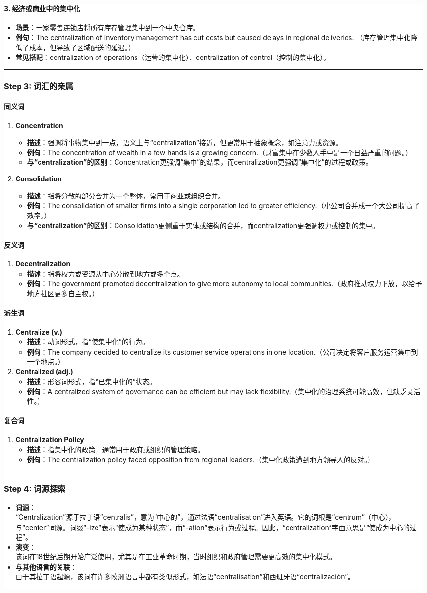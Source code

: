 #### 3. 经济或商业中的集中化
- **场景**：一家零售连锁店将所有库存管理集中到一个中央仓库。
- **例句**：The centralization of inventory management has cut costs but caused delays in regional deliveries.
  （库存管理集中化降低了成本，但导致了区域配送的延迟。）
- **常见搭配**：centralization of operations（运营的集中化）、centralization of control（控制的集中化）。

---

### Step 3: 词汇的亲属

#### 同义词
1. **Concentration**  
   - **描述**：强调将事物集中到一点，语义上与“centralization”接近，但更常用于抽象概念，如注意力或资源。
   - **例句**：The concentration of wealth in a few hands is a growing concern.（财富集中在少数人手中是一个日益严重的问题。）
   - **与“centralization”的区别**：Concentration更强调“集中”的结果，而centralization更强调“集中化”的过程或政策。

2. **Consolidation**  
   - **描述**：指将分散的部分合并为一个整体，常用于商业或组织合并。
   - **例句**：The consolidation of smaller firms into a single corporation led to greater efficiency.（小公司合并成一个大公司提高了效率。）
   - **与“centralization”的区别**：Consolidation更侧重于实体或结构的合并，而centralization更强调权力或控制的集中。

#### 反义词
1. **Decentralization**  
   - **描述**：指将权力或资源从中心分散到地方或多个点。
   - **例句**：The government promoted decentralization to give more autonomy to local communities.（政府推动权力下放，以给予地方社区更多自主权。）

#### 派生词
1. **Centralize (v.)**  
   - **描述**：动词形式，指“使集中化”的行为。
   - **例句**：The company decided to centralize its customer service operations in one location.（公司决定将客户服务运营集中到一个地点。）
2. **Centralized (adj.)**  
   - **描述**：形容词形式，指“已集中化的”状态。
   - **例句**：A centralized system of governance can be efficient but may lack flexibility.（集中化的治理系统可能高效，但缺乏灵活性。）

#### 复合词
1. **Centralization Policy**  
   - **描述**：指集中化的政策，通常用于政府或组织的管理策略。
   - **例句**：The centralization policy faced opposition from regional leaders.（集中化政策遭到地方领导人的反对。）

---

### Step 4: 词源探索

- **词源**：  
  “Centralization”源于拉丁语“centralis”，意为“中心的”，通过法语“centralisation”进入英语。它的词根是“centrum”（中心），与“center”同源。词缀“-ize”表示“使成为某种状态”，而“-ation”表示行为或过程。因此，“centralization”字面意思是“使成为中心的过程”。
- **演变**：  
  该词在18世纪后期开始广泛使用，尤其是在工业革命时期，当时组织和政府管理需要更高效的集中化模式。
- **与其他语言的关联**：  
  由于其拉丁语起源，该词在许多欧洲语言中都有类似形式，如法语“centralisation”和西班牙语“centralización”。

---